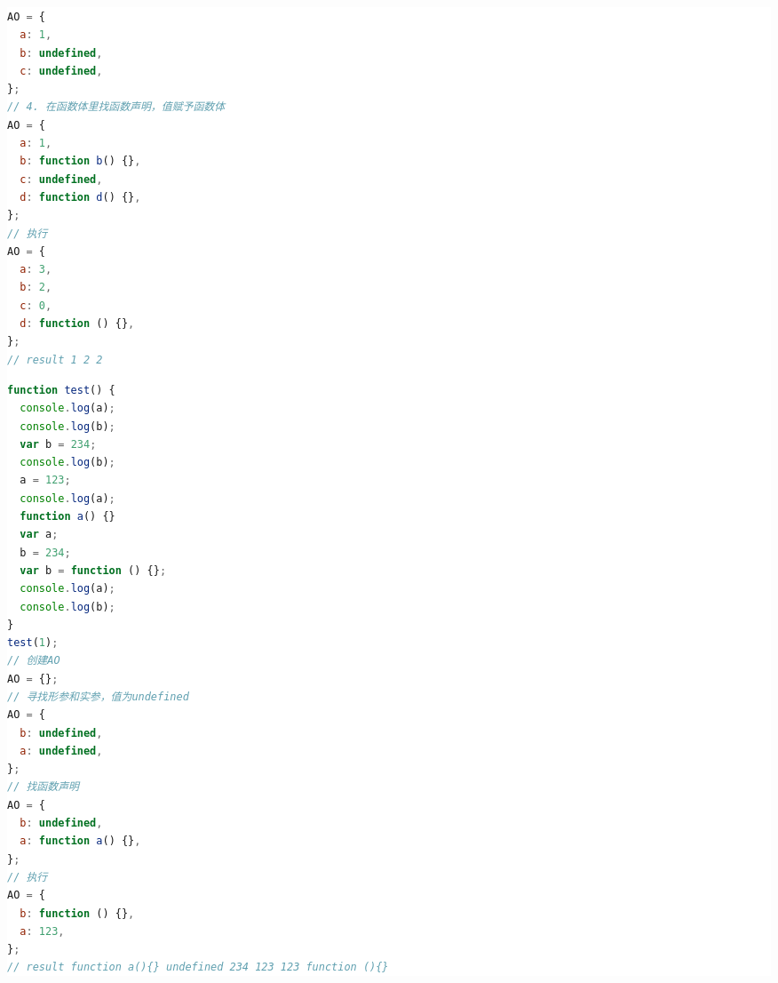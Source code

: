 ```javascript
AO = {
  a: 1,
  b: undefined,
  c: undefined,
};
// 4. 在函数体里找函数声明，值赋予函数体
AO = {
  a: 1,
  b: function b() {},
  c: undefined,
  d: function d() {},
};
// 执行
AO = {
  a: 3,
  b: 2,
  c: 0,
  d: function () {},
};
// result 1 2 2
```

```javascript
function test() {
  console.log(a);
  console.log(b);
  var b = 234;
  console.log(b);
  a = 123;
  console.log(a);
  function a() {}
  var a;
  b = 234;
  var b = function () {};
  console.log(a);
  console.log(b);
}
test(1);
// 创建AO
AO = {};
// 寻找形参和实参，值为undefined
AO = {
  b: undefined,
  a: undefined,
};
// 找函数声明
AO = {
  b: undefined,
  a: function a() {},
};
// 执行
AO = {
  b: function () {},
  a: 123,
};
// result function a(){} undefined 234 123 123 function (){}
```
